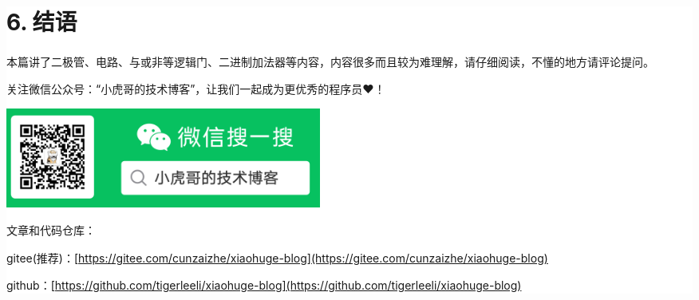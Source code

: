 
# 6. 结语
本篇讲了二极管、电路、与或非等逻辑门、二进制加法器等内容，内容很多而且较为难理解，请仔细阅读，不懂的地方请评论提问。

关注微信公众号：“小虎哥的技术博客”，让我们一起成为更优秀的程序员❤️！

![](/images/Common/wx.png)

文章和代码仓库：

gitee(推荐)：[https://gitee.com/cunzaizhe/xiaohuge-blog](https://gitee.com/cunzaizhe/xiaohuge-blog)

github：[https://github.com/tigerleeli/xiaohuge-blog](https://github.com/tigerleeli/xiaohuge-blog)